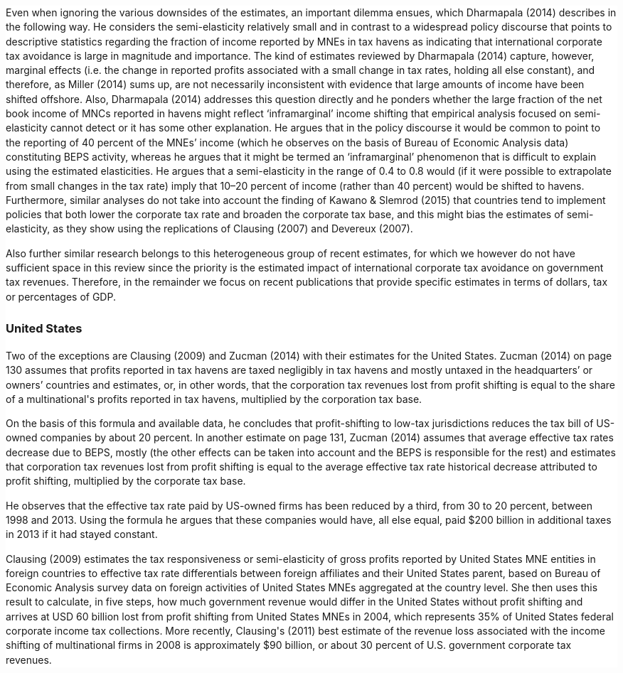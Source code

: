 Even when ignoring the various downsides of the estimates, an important dilemma ensues, which Dharmapala \(2014\) describes in the following way. He considers the semi-elasticity relatively small and in contrast to a widespread policy discourse that points to descriptive statistics regarding the fraction of income reported by MNEs in tax havens as indicating that international corporate tax avoidance is large in magnitude and importance. The kind of estimates reviewed by Dharmapala \(2014\) capture, however, marginal effects \(i.e. the change in reported profits associated with a small change in tax rates, holding all else constant\), and therefore, as Miller \(2014\) sums up, are not necessarily inconsistent with evidence that large amounts of income have been shifted offshore. Also, Dharmapala \(2014\) addresses this question directly and he ponders whether the large fraction of the net book income of MNCs reported in havens might reflect ‘inframarginal’ income shifting that empirical analysis focused on semi-elasticity cannot detect or it has some other explanation. He argues that in the policy discourse it would be common to point to the reporting of 40 percent of the MNEs’ income \(which he observes on the basis of Bureau of Economic Analysis data\) constituting BEPS activity, whereas he argues that it might be termed an ‘inframarginal’ phenomenon that is difficult to explain using the estimated elasticities. He argues that a semi-elasticity in the range of 0.4 to 0.8 would \(if it were possible to extrapolate from small changes in the tax rate\) imply that 10–20 percent of income \(rather than 40 percent\) would be shifted to havens. Furthermore, similar analyses do not take into account the finding of Kawano & Slemrod \(2015\) that countries tend to implement policies that both lower the corporate tax rate and broaden the corporate tax base, and this might bias the estimates of semi-elasticity, as they show using the replications of Clausing \(2007\) and Devereux \(2007\).

Also further similar research belongs to this heterogeneous group of recent estimates, for which we however do not have sufficient space in this review since the priority is the estimated impact of international corporate tax avoidance on government tax revenues. Therefore, in the remainder we focus on recent publications that provide specific estimates in terms of dollars, tax or percentages of GDP.

### United States

Two of the exceptions are Clausing \(2009\) and Zucman \(2014\) with their estimates for the United States. Zucman \(2014\) on page 130 assumes that profits reported in tax havens are taxed negligibly in tax havens and mostly untaxed in the headquarters’ or owners’ countries and estimates, or, in other words, that the corporation tax revenues lost from profit shifting is equal to the share of a multinational's profits reported in tax havens, multiplied by the corporation tax base.

On the basis of this formula and available data, he concludes that profit-shifting to low-tax jurisdictions reduces the tax bill of US-owned companies by about 20 percent. In another estimate on page 131, Zucman \(2014\) assumes that average effective tax rates decrease due to BEPS, mostly \(the other effects can be taken into account and the BEPS is responsible for the rest\) and estimates that corporation tax revenues lost from profit shifting is equal to the average effective tax rate historical decrease attributed to profit shifting, multiplied by the corporate tax base.

He observes that the effective tax rate paid by US-owned firms has been reduced by a third, from 30 to 20 percent, between 1998 and 2013. Using the formula he argues that these companies would have, all else equal, paid $200 billion in additional taxes in 2013 if it had stayed constant.

Clausing \(2009\) estimates the tax responsiveness or semi-elasticity of gross profits reported by United States MNE entities in foreign countries to effective tax rate differentials between foreign affiliates and their United States parent, based on Bureau of Economic Analysis survey data on foreign activities of United States MNEs aggregated at the country level. She then uses this result to calculate, in five steps, how much government revenue would differ in the United States without profit shifting and arrives at USD 60 billion lost from profit shifting from United States MNEs in 2004, which represents 35% of United States federal corporate income tax collections. More recently, Clausing's \(2011\) best estimate of the revenue loss associated with the income shifting of multinational firms in 2008 is approximately $90 billion, or about 30 percent of U.S. government corporate tax revenues.
